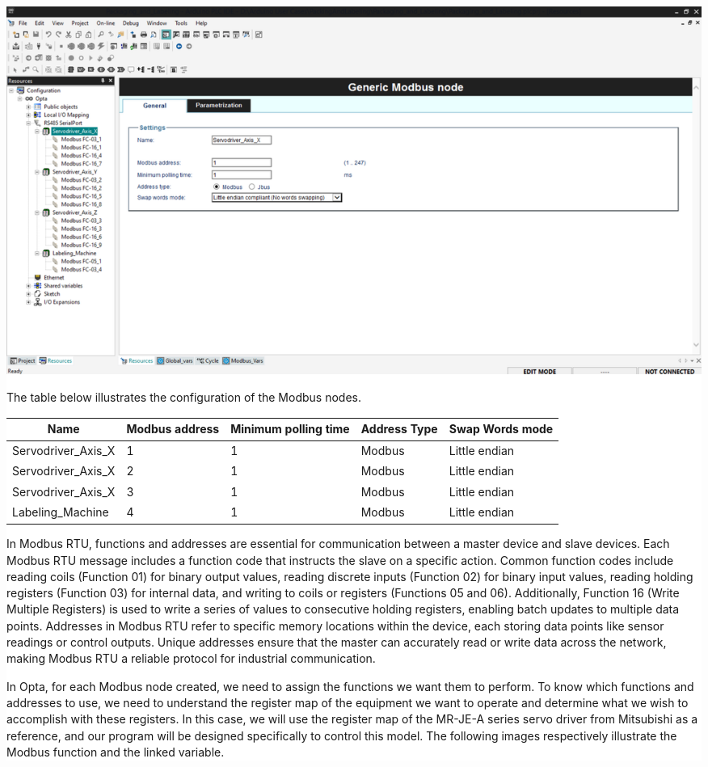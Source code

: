 ![Modbus Node Setup](assets/modbus-setup2.png)

The table below illustrates the configuration of the Modbus nodes.

| **Name**           | **Modbus address** | **Minimum polling time** | **Address Type** | **Swap Words mode** |
| ------------------ | ------------------ | ------------------------ | ---------------- | ------------------- |
| Servodriver_Axis_X | 1                  | 1                        | Modbus           | Little endian       |
| Servodriver_Axis_X | 2                  | 1                        | Modbus           | Little endian       |
| Servodriver_Axis_X | 3                  | 1                        | Modbus           | Little endian       |
| Labeling_Machine   | 4                  | 1                        | Modbus           | Little endian       |

In Modbus RTU, functions and addresses are essential for communication between a master device and slave devices. Each Modbus RTU message includes a function code that instructs the slave on a specific action. Common function codes include reading coils (Function 01) for binary output values, reading discrete inputs (Function 02) for binary input values, reading holding registers (Function 03) for internal data, and writing to coils or registers (Functions 05 and 06). Additionally, Function 16 (Write Multiple Registers) is used to write a series of values to consecutive holding registers, enabling batch updates to multiple data points. Addresses in Modbus RTU refer to specific memory locations within the device, each storing data points like sensor readings or control outputs. Unique addresses ensure that the master can accurately read or write data across the network, making Modbus RTU a reliable protocol for industrial communication.

In Opta, for each Modbus node created, we need to assign the functions we want them to perform. To know which functions and addresses to use, we need to understand the register map of the equipment we want to operate and determine what we wish to accomplish with these registers. In this case, we will use the register map of the MR-JE-A series servo driver from Mitsubishi as a reference, and our program will be designed specifically to control this model. The following images respectively illustrate the Modbus function and the linked variable.
